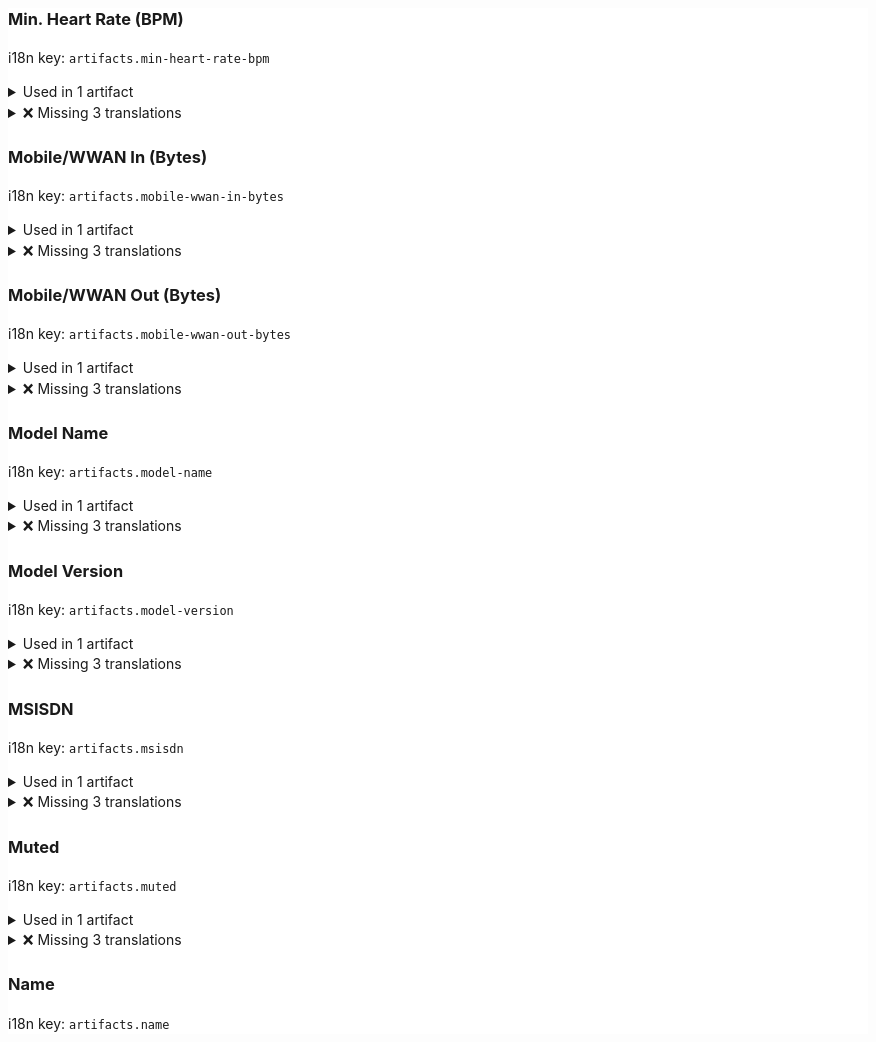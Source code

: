 
### Min. Heart Rate (BPM)
i18n key: `artifacts.min-heart-rate-bpm`

<details><summary>Used in 1 artifact</summary></details>

<details><summary>❌ Missing 3 translations</summary></details>


### Mobile/WWAN In (Bytes)
i18n key: `artifacts.mobile-wwan-in-bytes`

<details><summary>Used in 1 artifact</summary></details>

<details><summary>❌ Missing 3 translations</summary></details>


### Mobile/WWAN Out (Bytes)
i18n key: `artifacts.mobile-wwan-out-bytes`

<details><summary>Used in 1 artifact</summary></details>

<details><summary>❌ Missing 3 translations</summary></details>


### Model Name
i18n key: `artifacts.model-name`

<details><summary>Used in 1 artifact</summary></details>

<details><summary>❌ Missing 3 translations</summary></details>


### Model Version
i18n key: `artifacts.model-version`

<details><summary>Used in 1 artifact</summary></details>

<details><summary>❌ Missing 3 translations</summary></details>


### MSISDN
i18n key: `artifacts.msisdn`

<details><summary>Used in 1 artifact</summary></details>

<details><summary>❌ Missing 3 translations</summary></details>


### Muted
i18n key: `artifacts.muted`

<details><summary>Used in 1 artifact</summary></details>

<details><summary>❌ Missing 3 translations</summary></details>


### Name
i18n key: `artifacts.name`
